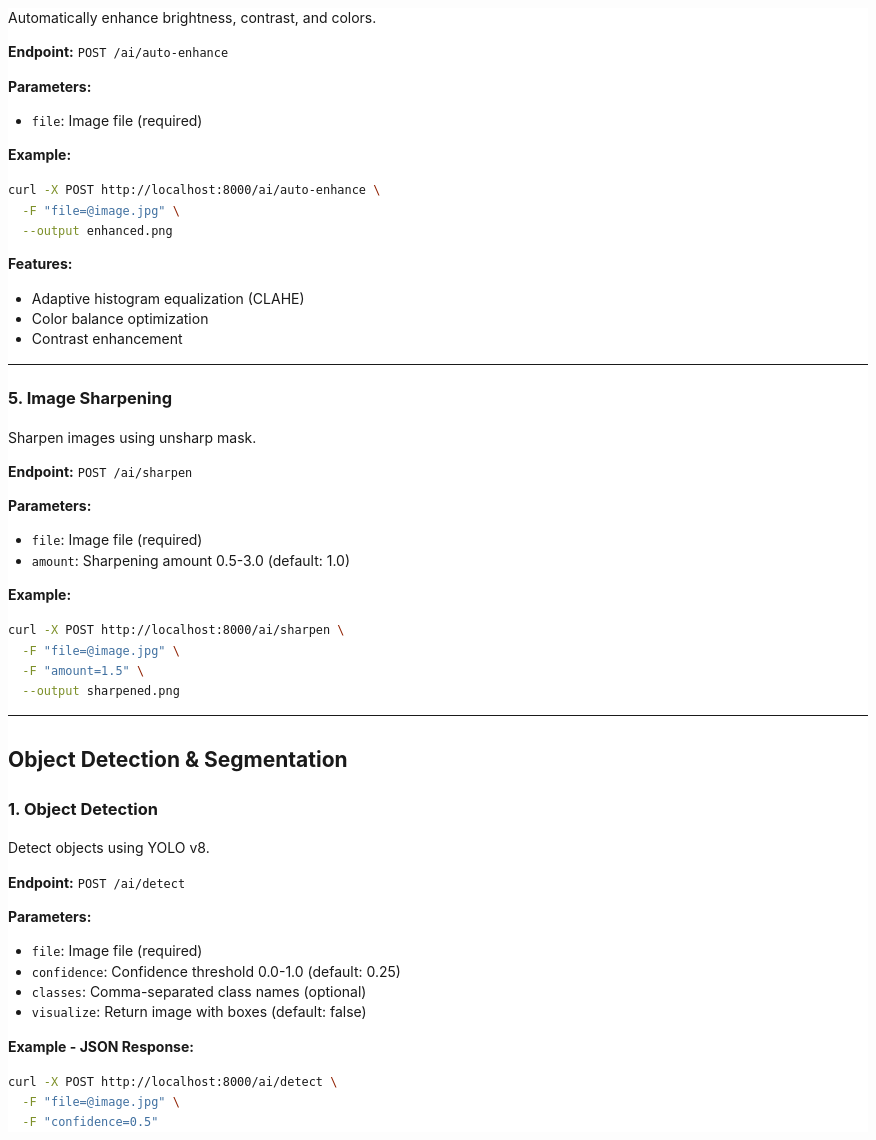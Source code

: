 Automatically enhance brightness, contrast, and colors.

**Endpoint:** `POST /ai/auto-enhance`

**Parameters:**
- `file`: Image file (required)

**Example:**
```bash
curl -X POST http://localhost:8000/ai/auto-enhance \
  -F "file=@image.jpg" \
  --output enhanced.png
```

**Features:**
- Adaptive histogram equalization (CLAHE)
- Color balance optimization
- Contrast enhancement

---

### 5. Image Sharpening

Sharpen images using unsharp mask.

**Endpoint:** `POST /ai/sharpen`

**Parameters:**
- `file`: Image file (required)
- `amount`: Sharpening amount 0.5-3.0 (default: 1.0)

**Example:**
```bash
curl -X POST http://localhost:8000/ai/sharpen \
  -F "file=@image.jpg" \
  -F "amount=1.5" \
  --output sharpened.png
```

---

## Object Detection & Segmentation

### 1. Object Detection

Detect objects using YOLO v8.

**Endpoint:** `POST /ai/detect`

**Parameters:**
- `file`: Image file (required)
- `confidence`: Confidence threshold 0.0-1.0 (default: 0.25)
- `classes`: Comma-separated class names (optional)
- `visualize`: Return image with boxes (default: false)

**Example - JSON Response:**
```bash
curl -X POST http://localhost:8000/ai/detect \
  -F "file=@image.jpg" \
  -F "confidence=0.5"
```
